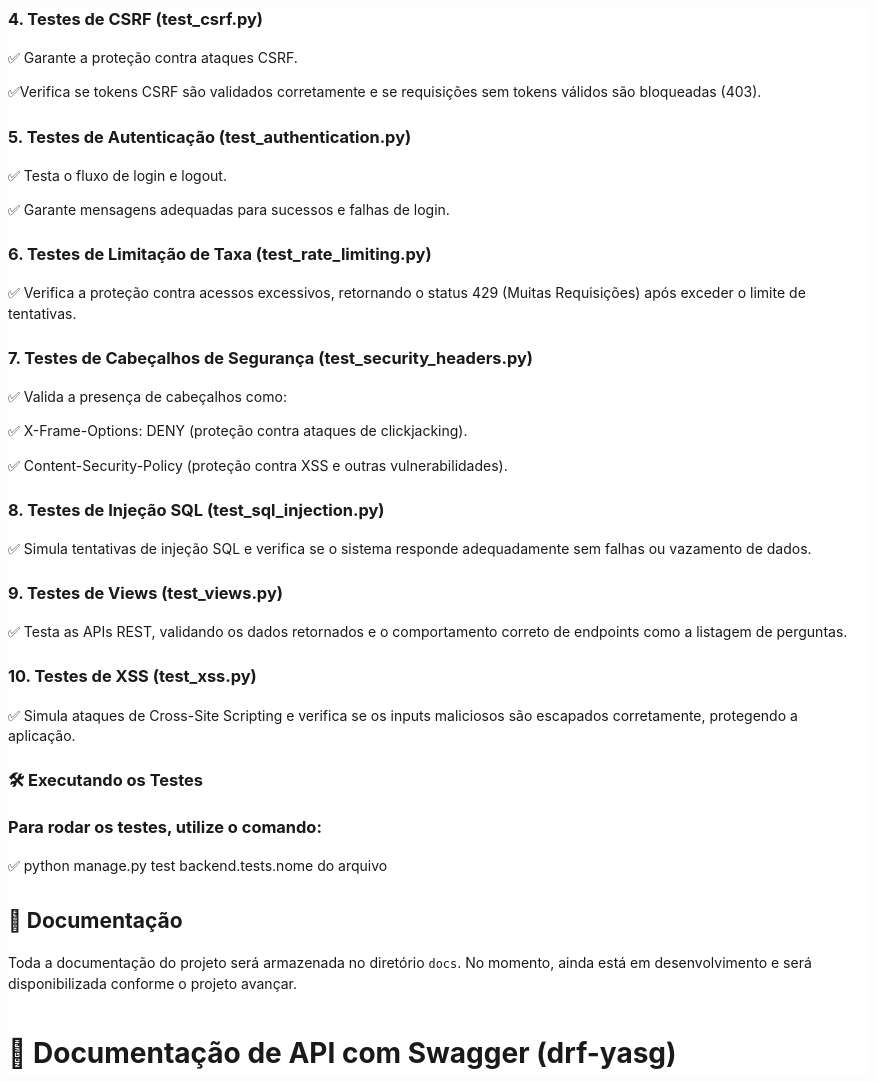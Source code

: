 ### 4. Testes de CSRF (test_csrf.py)

✅ Garante a proteção contra ataques CSRF.

✅Verifica se tokens CSRF são validados corretamente e se requisições sem tokens válidos são bloqueadas (403).

### 5. Testes de Autenticação (test_authentication.py)

✅ Testa o fluxo de login e logout.

✅ Garante mensagens adequadas para sucessos e falhas de login.

### 6. Testes de Limitação de Taxa (test_rate_limiting.py)

✅ Verifica a proteção contra acessos excessivos, retornando o status 429 (Muitas Requisições) após exceder o limite de tentativas.

### 7. Testes de Cabeçalhos de Segurança (test_security_headers.py)

✅ Valida a presença de cabeçalhos como:

✅ X-Frame-Options: DENY (proteção contra ataques de clickjacking).

✅ Content-Security-Policy (proteção contra XSS e outras vulnerabilidades).

### 8. Testes de Injeção SQL (test_sql_injection.py)

✅ Simula tentativas de injeção SQL e verifica se o sistema responde adequadamente sem falhas ou vazamento de dados.

### 9. Testes de Views (test_views.py)

✅ Testa as APIs REST, validando os dados retornados e o comportamento correto de endpoints como a listagem de perguntas.

### 10. Testes de XSS (test_xss.py)

✅ Simula ataques de Cross-Site Scripting e verifica se os inputs maliciosos são escapados corretamente, protegendo a aplicação.

### 🛠️ Executando os Testes

### Para rodar os testes, utilize o comando:

✅ python manage.py test backend.tests.nome do arquivo

## 📜 Documentação

Toda a documentação do projeto será armazenada no diretório `docs`. No momento, ainda está em desenvolvimento e será disponibilizada conforme o projeto avançar.

# 📘 Documentação de API com Swagger (drf-yasg)

